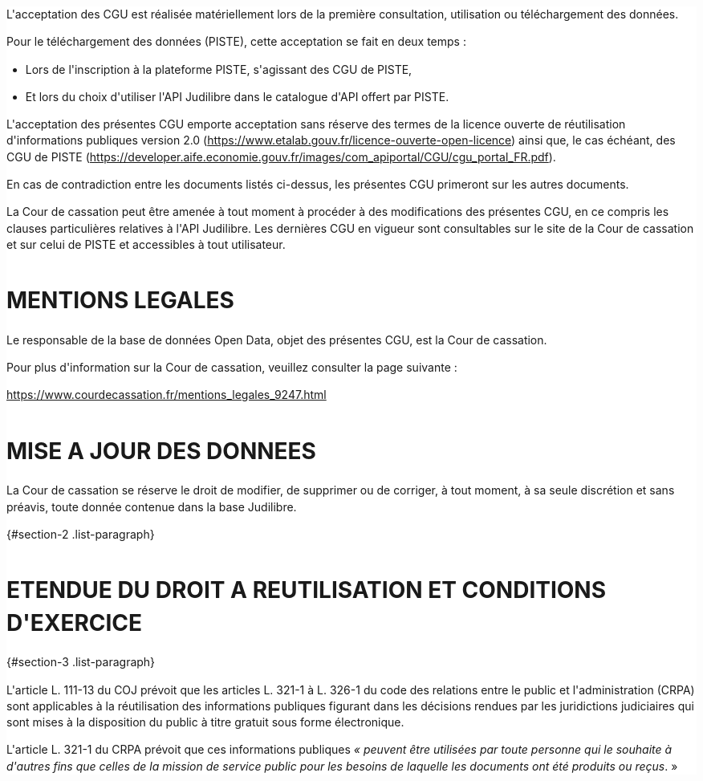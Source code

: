 L'acceptation des CGU est réalisée matériellement lors de la première
consultation, utilisation ou téléchargement des données.

Pour le téléchargement des données (PISTE), cette acceptation se fait en
deux temps :

-   Lors de l'inscription à la plateforme PISTE, s'agissant des CGU de
    PISTE,

-   Et lors du choix d'utiliser l'API Judilibre dans le catalogue d'API
    offert par PISTE.

L'acceptation des présentes CGU emporte acceptation sans réserve des
termes de la licence ouverte de réutilisation d'informations publiques
version 2.0 (<https://www.etalab.gouv.fr/licence-ouverte-open-licence>)
ainsi que, le cas échéant, des CGU de PISTE
(<https://developer.aife.economie.gouv.fr/images/com_apiportal/CGU/cgu_portal_FR.pdf>).

En cas de contradiction entre les documents listés ci-dessus, les
présentes CGU primeront sur les autres documents.

La Cour de cassation peut être amenée à tout moment à procéder à des
modifications des présentes CGU, en ce compris les clauses particulières
relatives à l'API Judilibre. Les dernières CGU en vigueur sont
consultables sur le site de la Cour de cassation et sur celui de PISTE
et accessibles à tout utilisateur.

MENTIONS LEGALES 
=================

Le responsable de la base de données Open Data, objet des présentes CGU,
est la Cour de cassation.

Pour plus d'information sur la Cour de cassation, veuillez consulter la
page suivante :

<https://www.courdecassation.fr/mentions_legales_9247.html>

MISE A JOUR DES DONNEES
=======================

La Cour de cassation se réserve le droit de modifier, de supprimer ou de
corriger, à tout moment, à sa seule discrétion et sans préavis, toute
donnée contenue dans la base Judilibre.

 {#section-2 .list-paragraph}

ETENDUE DU DROIT A REUTILISATION ET CONDITIONS D'EXERCICE
=========================================================

 {#section-3 .list-paragraph}

L'article L. 111-13 du COJ prévoit que les articles L. 321-1 à L. 326-1
du code des relations entre le public et l\'administration (CRPA) sont
applicables à la réutilisation des informations publiques figurant dans
les décisions rendues par les juridictions judiciaires qui sont mises à
la disposition du public à titre gratuit sous forme électronique.

L'article L. 321-1 du CRPA prévoit que ces informations publiques
*« peuvent être utilisées par toute personne qui le souhaite à d\'autres
fins que celles de la mission de service public pour les besoins de
laquelle les documents ont été produits ou reçus*. »

